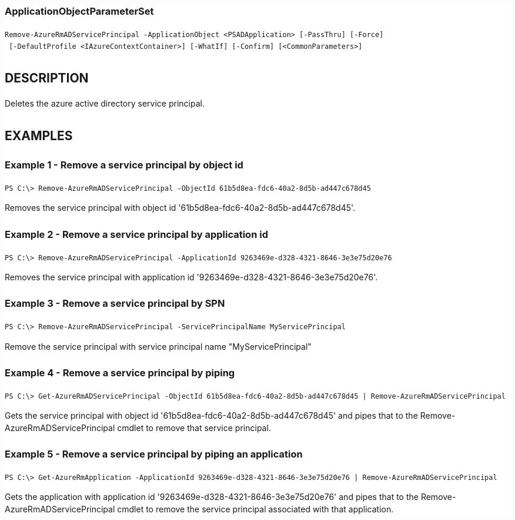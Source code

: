 ### ApplicationObjectParameterSet
```
Remove-AzureRmADServicePrincipal -ApplicationObject <PSADApplication> [-PassThru] [-Force]
 [-DefaultProfile <IAzureContextContainer>] [-WhatIf] [-Confirm] [<CommonParameters>]
```

## DESCRIPTION
Deletes the azure active directory service principal.

## EXAMPLES

### Example 1 - Remove a service principal by object id

```
PS C:\> Remove-AzureRmADServicePrincipal -ObjectId 61b5d8ea-fdc6-40a2-8d5b-ad447c678d45
```

Removes the service principal with object id '61b5d8ea-fdc6-40a2-8d5b-ad447c678d45'.

### Example 2 - Remove a service principal by application id

```
PS C:\> Remove-AzureRmADServicePrincipal -ApplicationId 9263469e-d328-4321-8646-3e3e75d20e76
```

Removes the service principal with application id '9263469e-d328-4321-8646-3e3e75d20e76'.

### Example 3 - Remove a service principal by SPN

```
PS C:\> Remove-AzureRmADServicePrincipal -ServicePrincipalName MyServicePrincipal
```

Remove the service principal with service principal name "MyServicePrincipal"

### Example 4 - Remove a service principal by piping

```
PS C:\> Get-AzureRmADServicePrincipal -ObjectId 61b5d8ea-fdc6-40a2-8d5b-ad447c678d45 | Remove-AzureRmADServicePrincipal
```

Gets the service principal with object id '61b5d8ea-fdc6-40a2-8d5b-ad447c678d45' and pipes that to the Remove-AzureRmADServicePrincipal cmdlet to remove that service principal.

### Example 5 - Remove a service principal by piping an application

```
PS C:\> Get-AzureRmApplication -ApplicationId 9263469e-d328-4321-8646-3e3e75d20e76 | Remove-AzureRmADServicePrincipal
```

Gets the application with application id '9263469e-d328-4321-8646-3e3e75d20e76' and pipes that to the Remove-AzureRmADServicePrincipal cmdlet to remove the service principal associated with that application.
